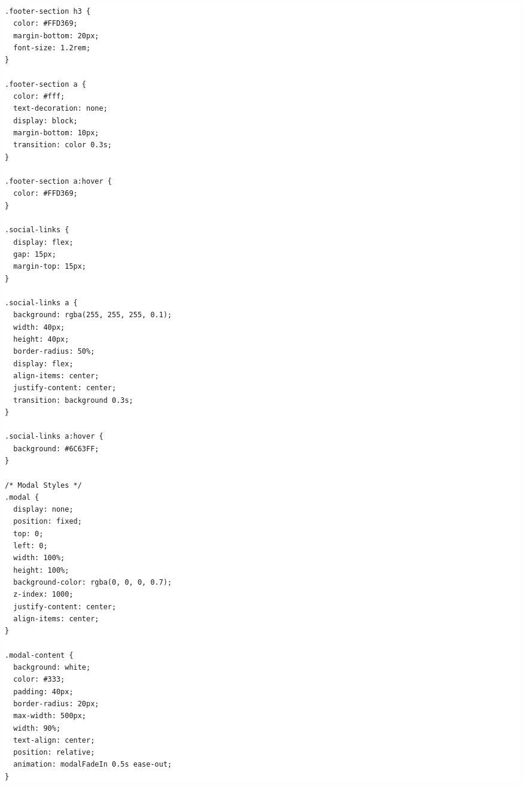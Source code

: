     .footer-section h3 {
      color: #FFD369;
      margin-bottom: 20px;
      font-size: 1.2rem;
    }

    .footer-section a {
      color: #fff;
      text-decoration: none;
      display: block;
      margin-bottom: 10px;
      transition: color 0.3s;
    }

    .footer-section a:hover {
      color: #FFD369;
    }

    .social-links {
      display: flex;
      gap: 15px;
      margin-top: 15px;
    }

    .social-links a {
      background: rgba(255, 255, 255, 0.1);
      width: 40px;
      height: 40px;
      border-radius: 50%;
      display: flex;
      align-items: center;
      justify-content: center;
      transition: background 0.3s;
    }

    .social-links a:hover {
      background: #6C63FF;
    }

    /* Modal Styles */
    .modal {
      display: none;
      position: fixed;
      top: 0;
      left: 0;
      width: 100%;
      height: 100%;
      background-color: rgba(0, 0, 0, 0.7);
      z-index: 1000;
      justify-content: center;
      align-items: center;
    }

    .modal-content {
      background: white;
      color: #333;
      padding: 40px;
      border-radius: 20px;
      max-width: 500px;
      width: 90%;
      text-align: center;
      position: relative;
      animation: modalFadeIn 0.5s ease-out;
    }
